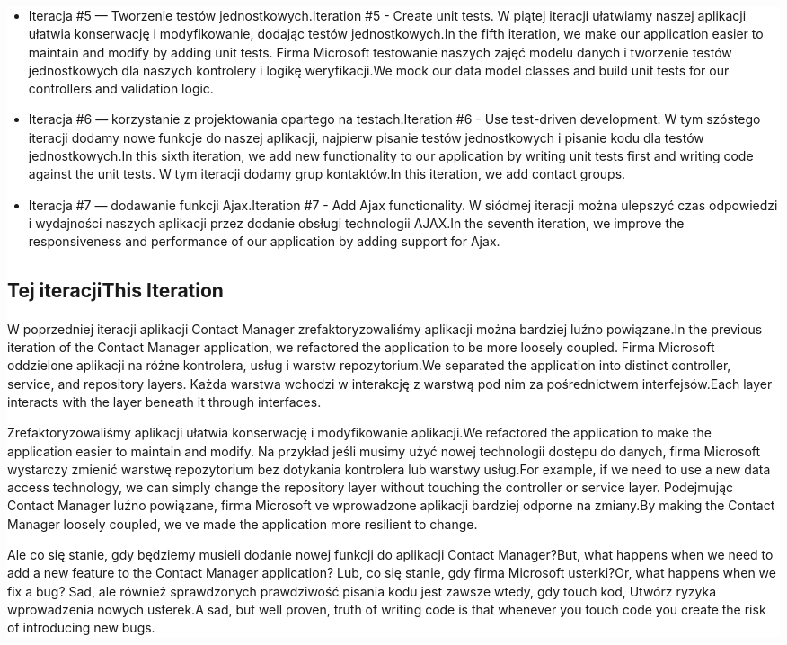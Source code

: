 - <span data-ttu-id="2d34b-127">Iteracja #5 — Tworzenie testów jednostkowych.</span><span class="sxs-lookup"><span data-stu-id="2d34b-127">Iteration #5 - Create unit tests.</span></span> <span data-ttu-id="2d34b-128">W piątej iteracji ułatwiamy naszej aplikacji ułatwia konserwację i modyfikowanie, dodając testów jednostkowych.</span><span class="sxs-lookup"><span data-stu-id="2d34b-128">In the fifth iteration, we make our application easier to maintain and modify by adding unit tests.</span></span> <span data-ttu-id="2d34b-129">Firma Microsoft testowanie naszych zajęć modelu danych i tworzenie testów jednostkowych dla naszych kontrolery i logikę weryfikacji.</span><span class="sxs-lookup"><span data-stu-id="2d34b-129">We mock our data model classes and build unit tests for our controllers and validation logic.</span></span>

- <span data-ttu-id="2d34b-130">Iteracja #6 — korzystanie z projektowania opartego na testach.</span><span class="sxs-lookup"><span data-stu-id="2d34b-130">Iteration #6 - Use test-driven development.</span></span> <span data-ttu-id="2d34b-131">W tym szóstego iteracji dodamy nowe funkcje do naszej aplikacji, najpierw pisanie testów jednostkowych i pisanie kodu dla testów jednostkowych.</span><span class="sxs-lookup"><span data-stu-id="2d34b-131">In this sixth iteration, we add new functionality to our application by writing unit tests first and writing code against the unit tests.</span></span> <span data-ttu-id="2d34b-132">W tym iteracji dodamy grup kontaktów.</span><span class="sxs-lookup"><span data-stu-id="2d34b-132">In this iteration, we add contact groups.</span></span>

- <span data-ttu-id="2d34b-133">Iteracja #7 — dodawanie funkcji Ajax.</span><span class="sxs-lookup"><span data-stu-id="2d34b-133">Iteration #7 - Add Ajax functionality.</span></span> <span data-ttu-id="2d34b-134">W siódmej iteracji można ulepszyć czas odpowiedzi i wydajności naszych aplikacji przez dodanie obsługi technologii AJAX.</span><span class="sxs-lookup"><span data-stu-id="2d34b-134">In the seventh iteration, we improve the responsiveness and performance of our application by adding support for Ajax.</span></span>

## <a name="this-iteration"></a><span data-ttu-id="2d34b-135">Tej iteracji</span><span class="sxs-lookup"><span data-stu-id="2d34b-135">This Iteration</span></span>

<span data-ttu-id="2d34b-136">W poprzedniej iteracji aplikacji Contact Manager zrefaktoryzowaliśmy aplikacji można bardziej luźno powiązane.</span><span class="sxs-lookup"><span data-stu-id="2d34b-136">In the previous iteration of the Contact Manager application, we refactored the application to be more loosely coupled.</span></span> <span data-ttu-id="2d34b-137">Firma Microsoft oddzielone aplikacji na różne kontrolera, usług i warstw repozytorium.</span><span class="sxs-lookup"><span data-stu-id="2d34b-137">We separated the application into distinct controller, service, and repository layers.</span></span> <span data-ttu-id="2d34b-138">Każda warstwa wchodzi w interakcję z warstwą pod nim za pośrednictwem interfejsów.</span><span class="sxs-lookup"><span data-stu-id="2d34b-138">Each layer interacts with the layer beneath it through interfaces.</span></span>

<span data-ttu-id="2d34b-139">Zrefaktoryzowaliśmy aplikacji ułatwia konserwację i modyfikowanie aplikacji.</span><span class="sxs-lookup"><span data-stu-id="2d34b-139">We refactored the application to make the application easier to maintain and modify.</span></span> <span data-ttu-id="2d34b-140">Na przykład jeśli musimy użyć nowej technologii dostępu do danych, firma Microsoft wystarczy zmienić warstwę repozytorium bez dotykania kontrolera lub warstwy usług.</span><span class="sxs-lookup"><span data-stu-id="2d34b-140">For example, if we need to use a new data access technology, we can simply change the repository layer without touching the controller or service layer.</span></span> <span data-ttu-id="2d34b-141">Podejmując Contact Manager luźno powiązane, firma Microsoft ve wprowadzone aplikacji bardziej odporne na zmiany.</span><span class="sxs-lookup"><span data-stu-id="2d34b-141">By making the Contact Manager loosely coupled, we ve made the application more resilient to change.</span></span>

<span data-ttu-id="2d34b-142">Ale co się stanie, gdy będziemy musieli dodanie nowej funkcji do aplikacji Contact Manager?</span><span class="sxs-lookup"><span data-stu-id="2d34b-142">But, what happens when we need to add a new feature to the Contact Manager application?</span></span> <span data-ttu-id="2d34b-143">Lub, co się stanie, gdy firma Microsoft usterki?</span><span class="sxs-lookup"><span data-stu-id="2d34b-143">Or, what happens when we fix a bug?</span></span> <span data-ttu-id="2d34b-144">Sad, ale również sprawdzonych prawdziwość pisania kodu jest zawsze wtedy, gdy touch kod, Utwórz ryzyka wprowadzenia nowych usterek.</span><span class="sxs-lookup"><span data-stu-id="2d34b-144">A sad, but well proven, truth of writing code is that whenever you touch code you create the risk of introducing new bugs.</span></span>
